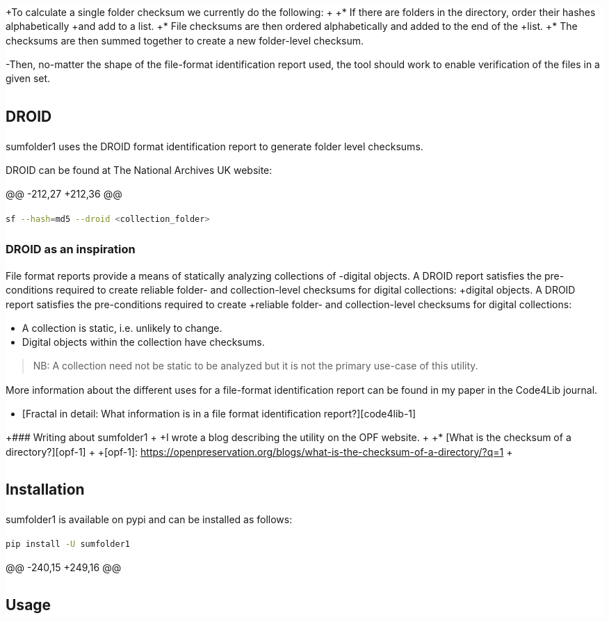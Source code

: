 +To calculate a single folder checksum we currently do the following:
+
+* If there are folders in the directory, order their hashes alphabetically
+and add to a list.
+* File checksums are then ordered alphabetically and added to the end of the
+list.
+* The checksums are then summed together to create a new folder-level checksum.
 
-Then, no-matter the shape of the file-format identification report used, the tool should work to enable verification of the files in a given set.
 ## DROID
 
 sumfolder1 uses the DROID format identification report to generate folder level
 checksums.
 
 DROID can be found at The National Archives UK website:
 
@@ -212,27 +212,36 @@
 ```bash
 sf --hash=md5 --droid <collection_folder>
 ```
 
 ### DROID as an inspiration
 
 File format reports provide a means of statically analyzing collections of
-digital objects. A DROID report satisfies the pre-conditions required to create reliable folder- and collection-level checksums for digital collections:
+digital objects. A DROID report satisfies the pre-conditions required to create
+reliable folder- and collection-level checksums for digital collections:
 
 * A collection is static, i.e. unlikely to change.
 * Digital objects within the collection have checksums.
 
 > NB: A collection need not be static to be analyzed but it is not the primary
 use-case of this utility.
 
 More information about the different uses for a file-format identification
 report can be found in my paper in the Code4Lib journal.
 
 * [Fractal in detail: What information is in a file format identification report?][code4lib-1]
 
+### Writing about sumfolder1
+
+I wrote a blog describing the utility on the OPF website.
+
+* [What is the checksum of a directory?][opf-1]
+
+[opf-1]: https://openpreservation.org/blogs/what-is-the-checksum-of-a-directory/?q=1
+
 ## Installation
 
 sumfolder1 is available on pypi and can be installed as follows:
 
 ```bash
 pip install -U sumfolder1
 ```
@@ -240,15 +249,16 @@
 ## Usage
 